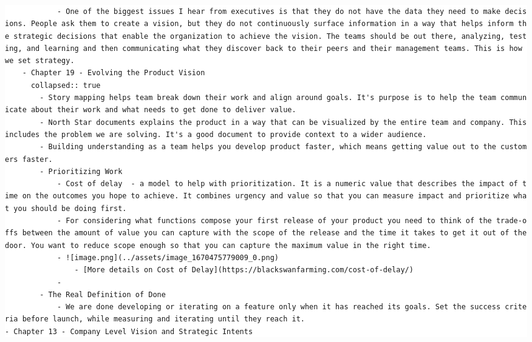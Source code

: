 				- One of the biggest issues I hear from executives is that they do not have the data they need to make decisions. People ask them to create a vision, but they do not continuously surface information in a way that helps inform the strategic decisions that enable the organization to achieve the vision. The teams should be out there, analyzing, testing, and learning and then communicating what they discover back to their peers and their management teams. This is how we set strategy.
		- Chapter 19 - Evolving the Product Vision
		  collapsed:: true
			- Story mapping helps team break down their work and align around goals. It's purpose is to help the team communicate about their work and what needs to get done to deliver value.
			- North Star documents explains the product in a way that can be visualized by the entire team and company. This includes the problem we are solving. It's a good document to provide context to a wider audience.
			- Building understanding as a team helps you develop product faster, which means getting value out to the customers faster.
			- Prioritizing Work
				- Cost of delay  - a model to help with prioritization. It is a numeric value that describes the impact of time on the outcomes you hope to achieve. It combines urgency and value so that you can measure impact and prioritize what you should be doing first.
				- For considering what functions compose your first release of your product you need to think of the trade-offs between the amount of value you can capture with the scope of the release and the time it takes to get it out of the door. You want to reduce scope enough so that you can capture the maximum value in the right time.
				- ![image.png](../assets/image_1670475779009_0.png)
					- [More details on Cost of Delay](https://blackswanfarming.com/cost-of-delay/)
				-
			- The Real Definition of Done
				- We are done developing or iterating on a feature only when it has reached its goals. Set the success criteria before launch, while measuring and iterating until they reach it.
	- Chapter 13 - Company Level Vision and Strategic Intents